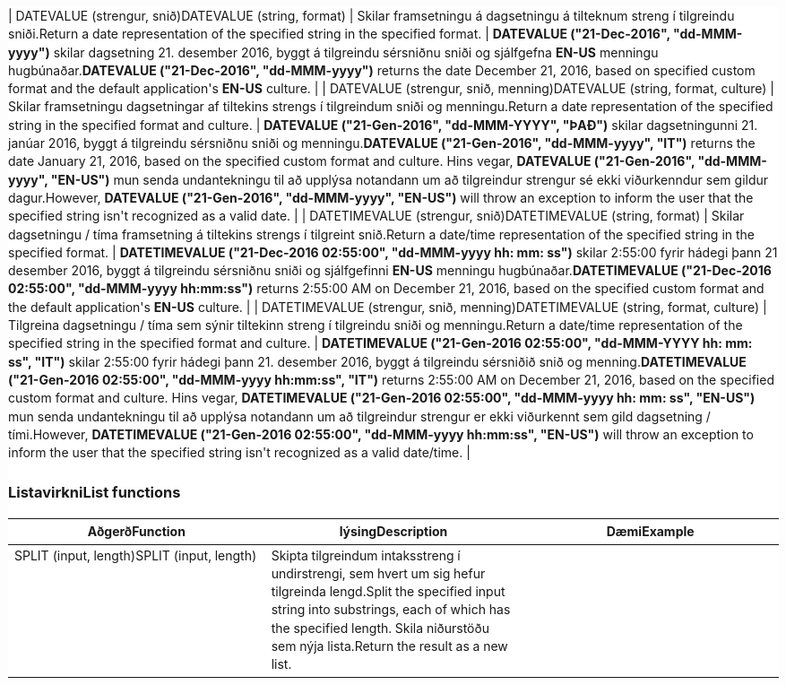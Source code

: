| <span data-ttu-id="7d116-385">DATEVALUE (strengur, snið)</span><span class="sxs-lookup"><span data-stu-id="7d116-385">DATEVALUE (string, format)</span></span> | <span data-ttu-id="7d116-386">Skilar framsetningu á dagsetningu á tilteknum streng í tilgreindu sniði.</span><span class="sxs-lookup"><span data-stu-id="7d116-386">Return a date representation of the specified string in the specified format.</span></span> | <span data-ttu-id="7d116-387">**DATEVALUE ("21-Dec-2016", "dd-MMM-yyyy")** skilar dagsetning 21. desember 2016, byggt á tilgreindu sérsniðnu sniði og sjálfgefna **EN-US** menningu hugbúnaðar.</span><span class="sxs-lookup"><span data-stu-id="7d116-387">**DATEVALUE ("21-Dec-2016", "dd-MMM-yyyy")** returns the date December 21, 2016, based on specified custom format and the default application's **EN-US** culture.</span></span> |
| <span data-ttu-id="7d116-388">DATEVALUE (strengur, snið, menning)</span><span class="sxs-lookup"><span data-stu-id="7d116-388">DATEVALUE (string, format, culture)</span></span> | <span data-ttu-id="7d116-389">Skilar framsetningu dagsetningar af tiltekins strengs í tilgreindum sniði og menningu.</span><span class="sxs-lookup"><span data-stu-id="7d116-389">Return a date representation of the specified string in the specified format and culture.</span></span> | <span data-ttu-id="7d116-390">**DATEVALUE ("21-Gen-2016", "dd-MMM-YYYY", "ÞAÐ")** skilar dagsetningunni 21. janúar 2016, byggt á tilgreindu sérsniðnu sniði og menningu.</span><span class="sxs-lookup"><span data-stu-id="7d116-390">**DATEVALUE ("21-Gen-2016", "dd-MMM-yyyy", "IT")** returns the date January 21, 2016, based on the specified custom format and culture.</span></span> <span data-ttu-id="7d116-391">Hins vegar, **DATEVALUE ("21-Gen-2016", "dd-MMM-yyyy", "EN-US")** mun senda undantekningu til að upplýsa notandann um að tilgreindur strengur sé ekki viðurkenndur sem gildur dagur.</span><span class="sxs-lookup"><span data-stu-id="7d116-391">However, **DATEVALUE ("21-Gen-2016", "dd-MMM-yyyy", "EN-US")** will throw an exception to inform the user that the specified string isn't recognized as a valid date.</span></span> |
| <span data-ttu-id="7d116-392">DATETIMEVALUE (strengur, snið)</span><span class="sxs-lookup"><span data-stu-id="7d116-392">DATETIMEVALUE (string, format)</span></span> | <span data-ttu-id="7d116-393">Skilar dagsetningu / tíma framsetning á tiltekins strengs í tilgreint snið.</span><span class="sxs-lookup"><span data-stu-id="7d116-393">Return a date/time representation of the specified string in the specified format.</span></span> | <span data-ttu-id="7d116-394">**DATETIMEVALUE ("21-Dec-2016 02:55:00", "dd-MMM-yyyy hh: mm: ss")** skilar 2:55:00 fyrir hádegi þann 21 desember 2016, byggt á tilgreindu sérsniðnu sniði og sjálfgefinni **EN-US** menningu hugbúnaðar.</span><span class="sxs-lookup"><span data-stu-id="7d116-394">**DATETIMEVALUE ("21-Dec-2016 02:55:00", "dd-MMM-yyyy hh:mm:ss")** returns 2:55:00 AM on December 21, 2016, based on the specified custom format and the default application's **EN-US** culture.</span></span> |
| <span data-ttu-id="7d116-395">DATETIMEVALUE (strengur, snið, menning)</span><span class="sxs-lookup"><span data-stu-id="7d116-395">DATETIMEVALUE (string, format, culture)</span></span> | <span data-ttu-id="7d116-396">Tilgreina dagsetningu / tíma sem sýnir tiltekinn streng í tilgreindu sniði og menningu.</span><span class="sxs-lookup"><span data-stu-id="7d116-396">Return a date/time representation of the specified string in the specified format and culture.</span></span> | <span data-ttu-id="7d116-397">**DATETIMEVALUE ("21-Gen-2016 02:55:00", "dd-MMM-YYYY hh: mm: ss", "IT")** skilar 2:55:00 fyrir hádegi þann 21. desember 2016, byggt á tilgreindu sérsniðið snið og menning.</span><span class="sxs-lookup"><span data-stu-id="7d116-397">**DATETIMEVALUE ("21-Gen-2016 02:55:00", "dd-MMM-yyyy hh:mm:ss", "IT")** returns 2:55:00 AM on December 21, 2016, based on the specified custom format and culture.</span></span> <span data-ttu-id="7d116-398">Hins vegar, **DATETIMEVALUE ("21-Gen-2016 02:55:00", "dd-MMM-yyyy hh: mm: ss", "EN-US")** mun senda undantekningu til að upplýsa notandann um að tilgreindur strengur er ekki viðurkennt sem gild dagsetning / tími.</span><span class="sxs-lookup"><span data-stu-id="7d116-398">However, **DATETIMEVALUE ("21-Gen-2016 02:55:00", "dd-MMM-yyyy hh:mm:ss", "EN-US")** will throw an exception to inform the user that the specified string isn't recognized as a valid date/time.</span></span> |

### <a name="list-functions"></a><span data-ttu-id="7d116-399">Listavirkni</span><span class="sxs-lookup"><span data-stu-id="7d116-399">List functions</span></span>

<table>
<colgroup>
<col width="33%" />
<col width="33%" />
<col width="33%" />
</colgroup>
<thead>
<tr class="header">
<th><span data-ttu-id="7d116-400">Aðgerð</span><span class="sxs-lookup"><span data-stu-id="7d116-400">Function</span></span></th>
<th><span data-ttu-id="7d116-401">lýsing</span><span class="sxs-lookup"><span data-stu-id="7d116-401">Description</span></span></th>
<th><span data-ttu-id="7d116-402">Dæmi</span><span class="sxs-lookup"><span data-stu-id="7d116-402">Example</span></span></th>
</tr>
</thead>
<tbody>
<tr class="odd">
<td><span data-ttu-id="7d116-403">SPLIT (input, length)</span><span class="sxs-lookup"><span data-stu-id="7d116-403">SPLIT (input, length)</span></span></td>
<td><span data-ttu-id="7d116-404">Skipta tilgreindum intaksstreng í undirstrengi, sem hvert um sig hefur tilgreinda lengd.</span><span class="sxs-lookup"><span data-stu-id="7d116-404">Split the specified input string into substrings, each of which has the specified length.</span></span> <span data-ttu-id="7d116-405">Skila niðurstöðu sem nýja lista.</span><span class="sxs-lookup"><span data-stu-id="7d116-405">Return the result as a new list.</span></span></td>